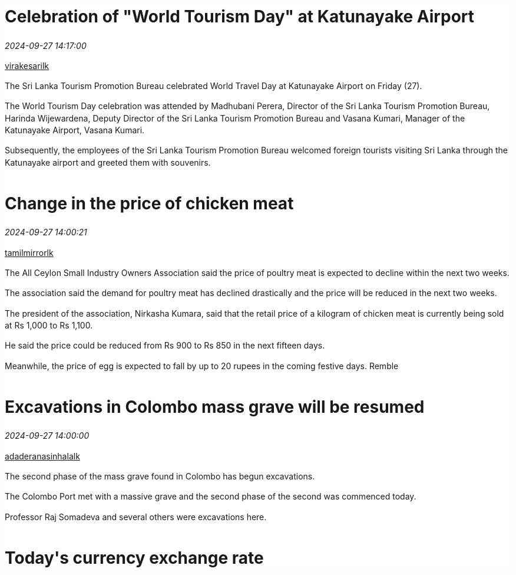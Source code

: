 

# Celebration of "World Tourism Day" at Katunayake Airport

*2024-09-27 14:17:00*

[virakesarilk](https://www.virakesari.lk/article/194904)

The Sri Lanka Tourism Promotion Bureau celebrated World Travel Day at Katunayake Airport on Friday (27).

The World Tourism Day celebration was attended by Madhubani Perera, Director of the Sri Lanka Tourism Promotion Bureau, Harinda Wijewardena, Deputy Director of the Sri Lanka Tourism Promotion Bureau and Vasana Kumari, Manager of the Katunayake Airport, Vasana Kumari.

Subsequently, the employees of the Sri Lanka Tourism Promotion Bureau welcomed foreign tourists visiting Sri Lanka through the Katunayake airport and greeted them with souvenirs.



# Change in the price of chicken meat

*2024-09-27 14:00:21*

[tamilmirrorlk](https://www.tamilmirror.lk/செய்திகள்/கோழி-இறைச்சியின்-விலையில்-மாற்றம்/175-344581)

The All Ceylon Small Industry Owners Association said the price of poultry meat is expected to decline within the next two weeks.

The association said the demand for poultry meat has declined drastically and the price will be reduced in the next two weeks.

The president of the association, Nirkasha Kumara, said that the retail price of a kilogram of chicken meat is currently being sold at Rs 1,000 to Rs 1,100.

He said the price could be reduced from Rs 900 to Rs 850 in the next fifteen days.

Meanwhile, the price of egg is expected to fall by up to 20 rupees in the coming festive days. Remble



# Excavations in Colombo mass grave will be resumed

*2024-09-27 14:00:00*

[adaderanasinhalalk](http://sinhala.adaderana.lk/news/201602)

The second phase of the mass grave found in Colombo has begun excavations.

The Colombo Port met with a massive grave and the second phase of the second was commenced today.

Professor Raj Somadeva and several others were excavations here.



# Today's currency exchange rate
